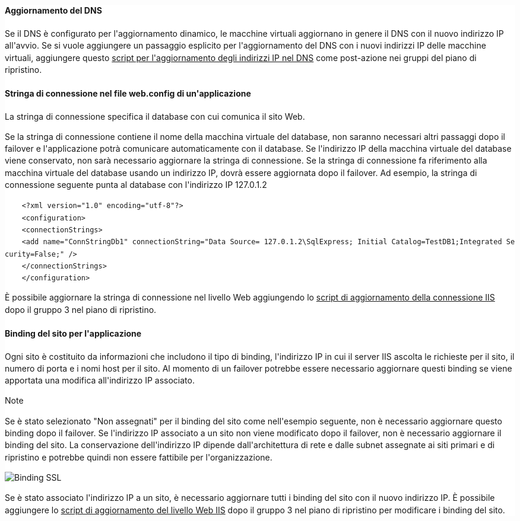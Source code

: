 #### <a name="dns-update"></a>Aggiornamento del DNS
Se il DNS è configurato per l'aggiornamento dinamico, le macchine virtuali aggiornano in genere il DNS con il nuovo indirizzo IP all'avvio. Se si vuole aggiungere un passaggio esplicito per l'aggiornamento del DNS con i nuovi indirizzi IP delle macchine virtuali, aggiungere questo [script per l'aggiornamento degli indirizzi IP nel DNS](https://aka.ms/asr-dns-update) come post-azione nei gruppi del piano di ripristino.  

#### <a name="connection-string-in-an-applications-webconfig"></a>Stringa di connessione nel file web.config di un'applicazione
La stringa di connessione specifica il database con cui comunica il sito Web.

Se la stringa di connessione contiene il nome della macchina virtuale del database, non saranno necessari altri passaggi dopo il failover e l'applicazione potrà comunicare automaticamente con il database. Se l'indirizzo IP della macchina virtuale del database viene conservato, non sarà necessario aggiornare la stringa di connessione. Se la stringa di connessione fa riferimento alla macchina virtuale del database usando un indirizzo IP, dovrà essere aggiornata dopo il failover. Ad esempio, la stringa di connessione seguente punta al database con l'indirizzo IP 127.0.1.2

        <?xml version="1.0" encoding="utf-8"?>
        <configuration>
        <connectionStrings>
        <add name="ConnStringDb1" connectionString="Data Source= 127.0.1.2\SqlExpress; Initial Catalog=TestDB1;Integrated Security=False;" />
        </connectionStrings>
        </configuration>

È possibile aggiornare la stringa di connessione nel livello Web aggiungendo lo [script di aggiornamento della connessione IIS](https://aka.ms/asr-update-webtier-script-classic) dopo il gruppo 3 nel piano di ripristino.

#### <a name="site-bindings-for-the-application"></a>Binding del sito per l'applicazione
Ogni sito è costituito da informazioni che includono il tipo di binding, l'indirizzo IP in cui il server IIS ascolta le richieste per il sito, il numero di porta e i nomi host per il sito. Al momento di un failover potrebbe essere necessario aggiornare questi binding se viene apportata una modifica all'indirizzo IP associato.

> [!NOTE]
>
> Se è stato selezionato "Non assegnati" per il binding del sito come nell'esempio seguente, non è necessario aggiornare questo binding dopo il failover. Se l'indirizzo IP associato a un sito non viene modificato dopo il failover, non è necessario aggiornare il binding del sito. La conservazione dell'indirizzo IP dipende dall'architettura di rete e dalle subnet assegnate ai siti primari e di ripristino e potrebbe quindi non essere fattibile per l'organizzazione.

![Binding SSL](./media/site-recovery-iis/sslbinding.png)

Se è stato associato l'indirizzo IP a un sito, è necessario aggiornare tutti i binding del sito con il nuovo indirizzo IP. È possibile aggiungere lo [script di aggiornamento del livello Web IIS](https://aka.ms/asr-web-tier-update-runbook-classic) dopo il gruppo 3 nel piano di ripristino per modificare i binding del sito.
